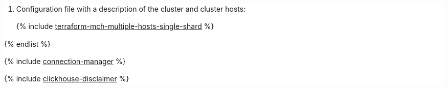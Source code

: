 
  1. Configuration file with a description of the cluster and cluster hosts:

      {% include [terraform-mch-multiple-hosts-single-shard](../../_includes/mdb/mch/terraform/multiple-hosts-single-shard.md) %}

{% endlist %}

{% include [connection-manager](../../_includes/mdb/connection-manager.md) %}

{% include [clickhouse-disclaimer](../../_includes/clickhouse-disclaimer.md) %}
